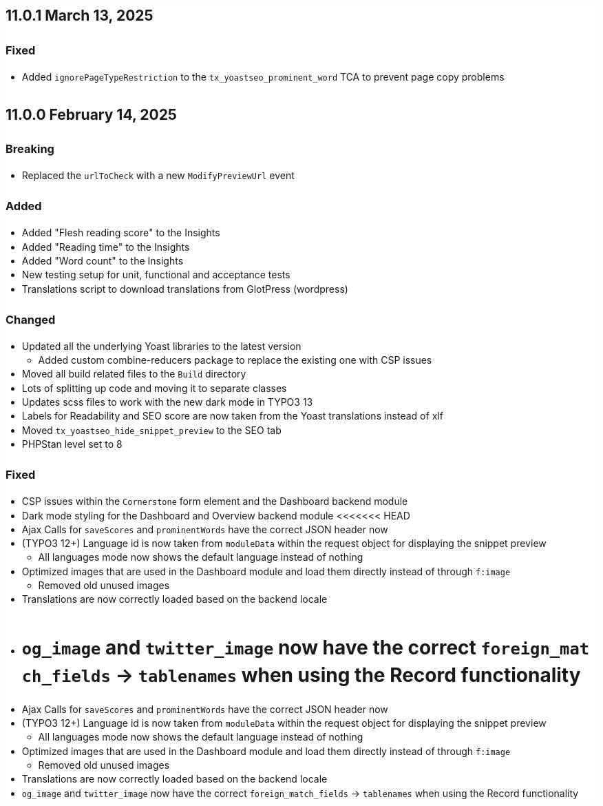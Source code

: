 ## 11.0.1 March 13, 2025

### Fixed

- Added `ignorePageTypeRestriction` to the `tx_yoastseo_prominent_word` TCA to
  prevent page copy problems

## 11.0.0 February 14, 2025

### Breaking

- Replaced the `urlToCheck` with a new `ModifyPreviewUrl` event

### Added

- Added "Flesh reading score" to the Insights
- Added "Reading time" to the Insights
- Added "Word count" to the Insights
- New testing setup for unit, functional and acceptance tests
- Translations script to download translations from GlotPress (wordpress)

### Changed

- Updated all the underlying Yoast libraries to the latest version
    - Added custom combine-reducers package to replace the existing one with CSP
      issues
- Moved all build related files to the `Build` directory
- Lots of splitting up code and moving it to separate classes
- Updates scss files to work with the new dark mode in TYPO3 13
- Labels for Readability and SEO score are now taken from the Yoast translations
  instead of xlf
- Moved `tx_yoastseo_hide_snippet_preview` to the SEO tab
- PHPStan level set to 8

### Fixed

- CSP issues within the `Cornerstone` form element and the Dashboard backend
  module
- Dark mode styling for the Dashboard and Overview backend module
  <<<<<<< HEAD
- Ajax Calls for `saveScores` and `prominentWords` have the correct JSON header now
- (TYPO3 12+) Language id is now taken from `moduleData` within the request object for displaying the snippet preview
    - All languages mode now shows the default language instead of nothing
- Optimized images that are used in the Dashboard module and load them directly instead of through `f:image`
    - Removed old unused images
- Translations are now correctly loaded based on the backend locale
- `og_image` and `twitter_image` now have the correct `foreign_match_fields` -> `tablenames` when using the Record
  functionality
  =======
- Ajax Calls for `saveScores` and `prominentWords` have the correct JSON header
  now
- (TYPO3 12+) Language id is now taken from `moduleData` within the request
  object for displaying the snippet preview
    - All languages mode now shows the default language instead of nothing
- Optimized images that are used in the Dashboard module and load them directly
  instead of through `f:image`
    - Removed old unused images
- Translations are now correctly loaded based on the backend locale
- `og_image` and `twitter_image` now have the correct `foreign_match_fields` ->
  `tablenames` when using the Record functionality